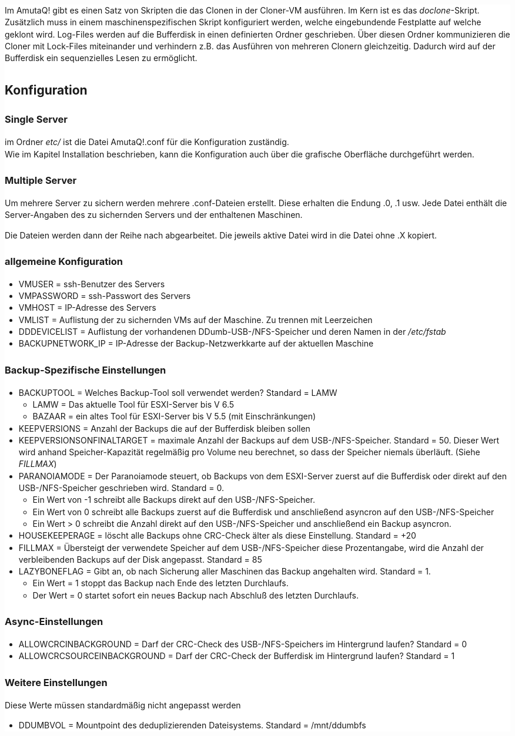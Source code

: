 Im AmutaQ! gibt es einen Satz von Skripten die das Clonen in der Cloner-VM ausführen. Im Kern ist es das *doclone*-Skript.
Zusätzlich muss in einem maschinenspezifischen Skript konfiguriert werden, welche eingebundende Festplatte auf welche geklont wird.
Log-Files werden auf die Bufferdisk in einen definierten Ordner geschrieben.
Über diesen Ordner kommunizieren die Cloner mit Lock-Files miteinander und verhindern z.B. das Ausführen von mehreren Clonern gleichzeitig.
Dadurch wird auf der Bufferdisk ein sequenzielles Lesen zu ermöglicht.

## Konfiguration

### Single Server
im Ordner *etc/* ist die Datei AmutaQ!.conf für die Konfiguration zuständig.  
Wie im Kapitel Installation beschrieben, kann die Konfiguration auch über die grafische Oberfläche durchgeführt werden.
### Multiple Server
Um mehrere Server zu sichern werden mehrere .conf-Dateien erstellt. Diese erhalten die Endung .0, .1 usw.
Jede Datei enthält die Server-Angaben des zu sichernden Servers und der enthaltenen Maschinen.

Die Dateien werden dann der Reihe nach abgearbeitet. Die jeweils aktive Datei wird in die Datei ohne .X kopiert.  
### allgemeine Konfiguration
* VMUSER = ssh-Benutzer des Servers
* VMPASSWORD = ssh-Passwort des Servers
* VMHOST = IP-Adresse des Servers
* VMLIST = Auflistung der zu sichernden VMs auf der Maschine. Zu trennen mit Leerzeichen
* DDDEVICELIST = Auflistung der vorhandenen DDumb-USB-/NFS-Speicher und deren Namen in der */etc/fstab*
* BACKUPNETWORK_IP = IP-Adresse der Backup-Netzwerkkarte auf der aktuellen Maschine
### Backup-Spezifische Einstellungen
* BACKUPTOOL = Welches Backup-Tool soll verwendet werden? Standard = LAMW
    * LAMW = Das aktuelle Tool für ESXI-Server bis V 6.5
	* BAZAAR = ein altes Tool für ESXI-Server bis V 5.5 (mit Einschränkungen)
* KEEPVERSIONS = Anzahl der Backups die auf der Bufferdisk bleiben sollen
* KEEPVERSIONSONFINALTARGET = maximale Anzahl der Backups auf dem USB-/NFS-Speicher. Standard = 50. 
Dieser Wert wird anhand Speicher-Kapazität regelmäßig pro Volume neu berechnet, so dass der Speicher niemals überläuft. (Siehe *FILLMAX*)
* PARANOIAMODE = Der Paranoiamode steuert, ob Backups von dem ESXI-Server zuerst auf die
Bufferdisk oder direkt auf den USB-/NFS-Speicher geschrieben wird. Standard = 0.
    * Ein Wert von -1 schreibt alle Backups direkt auf den USB-/NFS-Speicher.
	* Ein Wert von 0 schreibt alle Backups zuerst auf die Bufferdisk und anschließend asyncron auf den USB-/NFS-Speicher
	* Ein Wert > 0 schreibt die Anzahl direkt auf den USB-/NFS-Speicher und anschließend ein Backup asyncron.
* HOUSEKEEPERAGE = löscht alle Backups ohne CRC-Check älter als diese Einstellung. Standard = +20
* FILLMAX = Übersteigt der verwendete Speicher auf dem USB-/NFS-Speicher diese Prozentangabe,
wird die Anzahl der verbleibenden Backups auf der Disk angepasst. Standard = 85
* LAZYBONEFLAG = Gibt an, ob nach Sicherung aller Maschinen das Backup angehalten wird. Standard = 1.
    * Ein Wert = 1 stoppt das Backup nach Ende des letzten Durchlaufs.
	* Der Wert = 0 startet sofort ein neues Backup nach Abschluß des letzten Durchlaufs.
### Async-Einstellungen
* ALLOWCRCINBACKGROUND = Darf der CRC-Check des USB-/NFS-Speichers im Hintergrund laufen? Standard = 0
* ALLOWCRCSOURCEINBACKGROUND = Darf der CRC-Check der Bufferdisk im Hintergrund laufen? Standard = 1
### Weitere Einstellungen
Diese Werte müssen standardmäßig nicht angepasst werden
* DDUMBVOL = Mountpoint des deduplizierenden Dateisystems. Standard = /mnt/ddumbfs